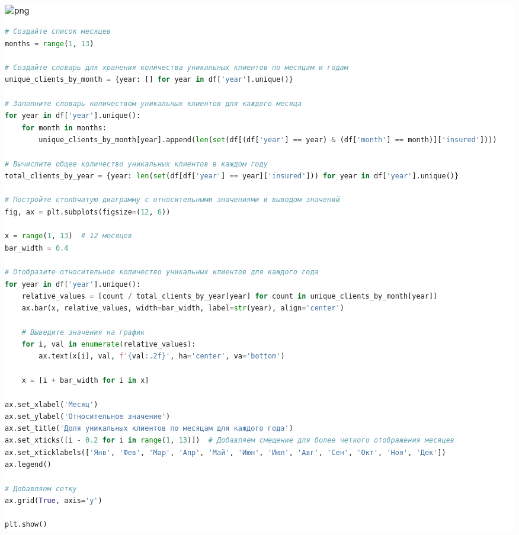 
    
![png](https://github.com/V-Mulich/projects/blob/main/images/output_134_0.png)
    



```python
# Создайте список месяцев
months = range(1, 13)

# Создайте словарь для хранения количества уникальных клиентов по месяцам и годам
unique_clients_by_month = {year: [] for year in df['year'].unique()}

# Заполните словарь количеством уникальных клиентов для каждого месяца
for year in df['year'].unique():
    for month in months:
        unique_clients_by_month[year].append(len(set(df[(df['year'] == year) & (df['month'] == month)]['insured'])))

# Вычислите общее количество уникальных клиентов в каждом году
total_clients_by_year = {year: len(set(df[df['year'] == year]['insured'])) for year in df['year'].unique()}

# Постройте столбчатую диаграмму с относительными значениями и выводом значений
fig, ax = plt.subplots(figsize=(12, 6))

x = range(1, 13)  # 12 месяцев
bar_width = 0.4

# Отобразите относительное количество уникальных клиентов для каждого года
for year in df['year'].unique():
    relative_values = [count / total_clients_by_year[year] for count in unique_clients_by_month[year]]
    ax.bar(x, relative_values, width=bar_width, label=str(year), align='center')

    # Выведите значения на график
    for i, val in enumerate(relative_values):
        ax.text(x[i], val, f'{val:.2f}', ha='center', va='bottom')

    x = [i + bar_width for i in x]

ax.set_xlabel('Месяц')
ax.set_ylabel('Относительное значение')
ax.set_title('Доля уникальных клиентов по месяцам для каждого года')
ax.set_xticks([i - 0.2 for i in range(1, 13)])  # Добавляем смещение для более четкого отображения месяцев
ax.set_xticklabels(['Янв', 'Фев', 'Мар', 'Апр', 'Май', 'Июн', 'Июл', 'Авг', 'Сен', 'Окт', 'Ноя', 'Дек'])
ax.legend()

# Добавляем сетку
ax.grid(True, axis='y')

plt.show()

```
